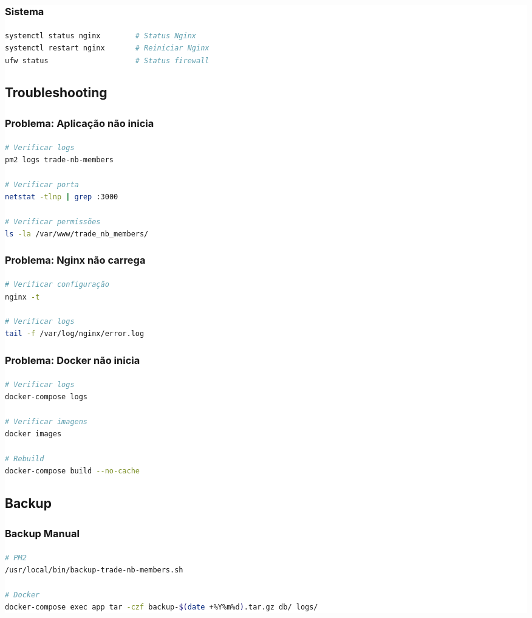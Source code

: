 ### Sistema
```bash
systemctl status nginx        # Status Nginx
systemctl restart nginx       # Reiniciar Nginx
ufw status                    # Status firewall
```

## Troubleshooting

### Problema: Aplicação não inicia
```bash
# Verificar logs
pm2 logs trade-nb-members

# Verificar porta
netstat -tlnp | grep :3000

# Verificar permissões
ls -la /var/www/trade_nb_members/
```

### Problema: Nginx não carrega
```bash
# Verificar configuração
nginx -t

# Verificar logs
tail -f /var/log/nginx/error.log
```

### Problema: Docker não inicia
```bash
# Verificar logs
docker-compose logs

# Verificar imagens
docker images

# Rebuild
docker-compose build --no-cache
```

## Backup

### Backup Manual
```bash
# PM2
/usr/local/bin/backup-trade-nb-members.sh

# Docker
docker-compose exec app tar -czf backup-$(date +%Y%m%d).tar.gz db/ logs/
```
